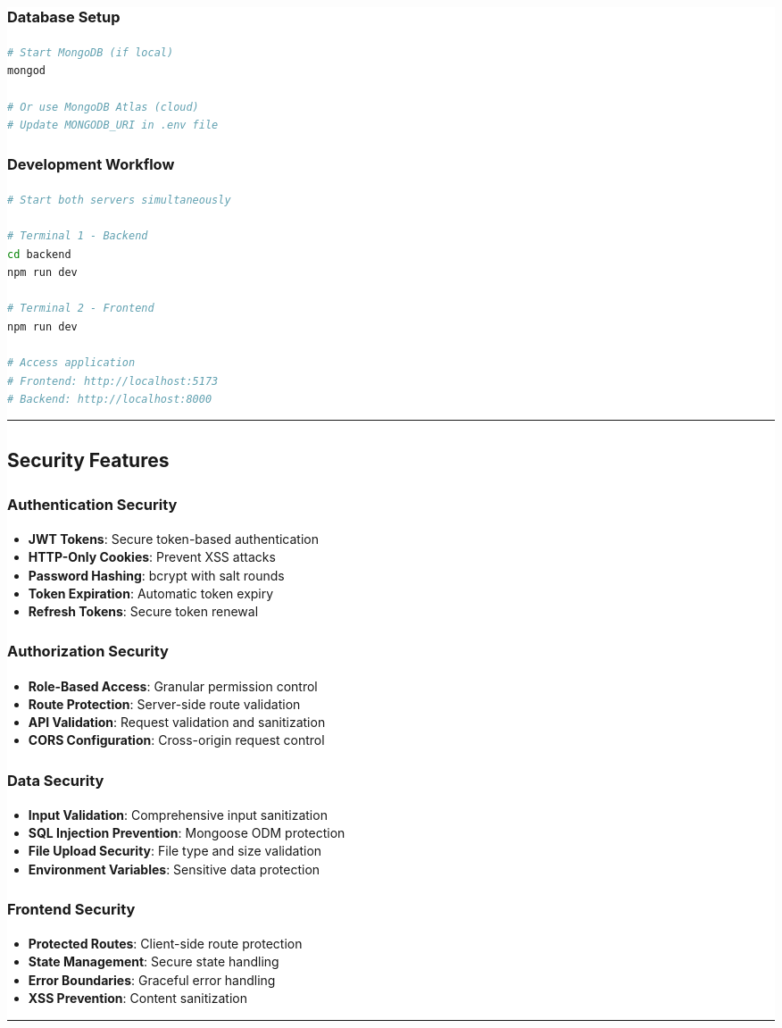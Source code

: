 ### Database Setup
```bash
# Start MongoDB (if local)
mongod

# Or use MongoDB Atlas (cloud)
# Update MONGODB_URI in .env file
```

### Development Workflow
```bash
# Start both servers simultaneously

# Terminal 1 - Backend
cd backend
npm run dev

# Terminal 2 - Frontend
npm run dev

# Access application
# Frontend: http://localhost:5173
# Backend: http://localhost:8000
```

---

## Security Features

### Authentication Security
- **JWT Tokens**: Secure token-based authentication
- **HTTP-Only Cookies**: Prevent XSS attacks
- **Password Hashing**: bcrypt with salt rounds
- **Token Expiration**: Automatic token expiry
- **Refresh Tokens**: Secure token renewal

### Authorization Security
- **Role-Based Access**: Granular permission control
- **Route Protection**: Server-side route validation
- **API Validation**: Request validation and sanitization
- **CORS Configuration**: Cross-origin request control

### Data Security
- **Input Validation**: Comprehensive input sanitization
- **SQL Injection Prevention**: Mongoose ODM protection
- **File Upload Security**: File type and size validation
- **Environment Variables**: Sensitive data protection

### Frontend Security
- **Protected Routes**: Client-side route protection
- **State Management**: Secure state handling
- **Error Boundaries**: Graceful error handling
- **XSS Prevention**: Content sanitization

---